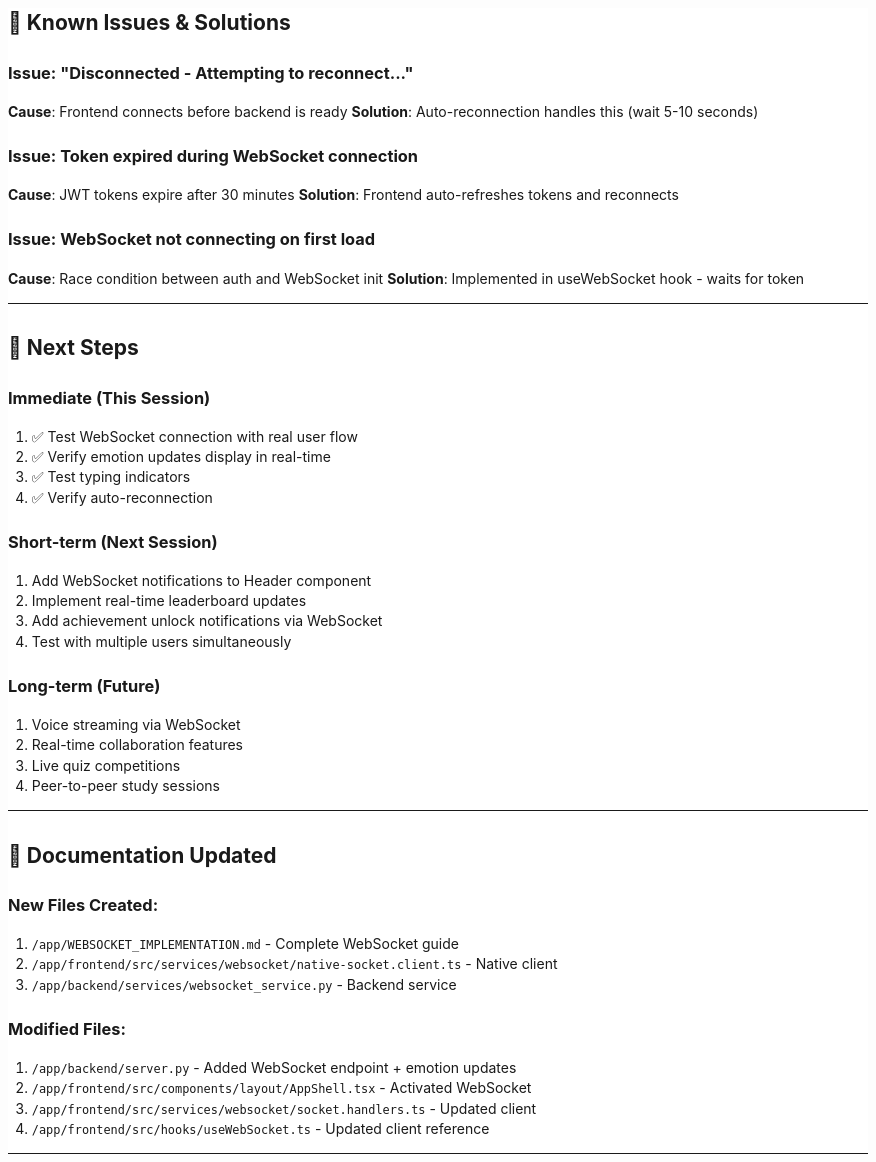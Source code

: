 
## 🐛 Known Issues & Solutions

### Issue: "Disconnected - Attempting to reconnect..."
**Cause**: Frontend connects before backend is ready
**Solution**: Auto-reconnection handles this (wait 5-10 seconds)

### Issue: Token expired during WebSocket connection
**Cause**: JWT tokens expire after 30 minutes
**Solution**: Frontend auto-refreshes tokens and reconnects

### Issue: WebSocket not connecting on first load
**Cause**: Race condition between auth and WebSocket init
**Solution**: Implemented in useWebSocket hook - waits for token

---

## 🚀 Next Steps

### Immediate (This Session)
1. ✅ Test WebSocket connection with real user flow
2. ✅ Verify emotion updates display in real-time
3. ✅ Test typing indicators
4. ✅ Verify auto-reconnection

### Short-term (Next Session)
1. Add WebSocket notifications to Header component
2. Implement real-time leaderboard updates
3. Add achievement unlock notifications via WebSocket
4. Test with multiple users simultaneously

### Long-term (Future)
1. Voice streaming via WebSocket
2. Real-time collaboration features
3. Live quiz competitions
4. Peer-to-peer study sessions

---

## 📝 Documentation Updated

### New Files Created:
1. `/app/WEBSOCKET_IMPLEMENTATION.md` - Complete WebSocket guide
2. `/app/frontend/src/services/websocket/native-socket.client.ts` - Native client
3. `/app/backend/services/websocket_service.py` - Backend service

### Modified Files:
1. `/app/backend/server.py` - Added WebSocket endpoint + emotion updates
2. `/app/frontend/src/components/layout/AppShell.tsx` - Activated WebSocket
3. `/app/frontend/src/services/websocket/socket.handlers.ts` - Updated client
4. `/app/frontend/src/hooks/useWebSocket.ts` - Updated client reference

---